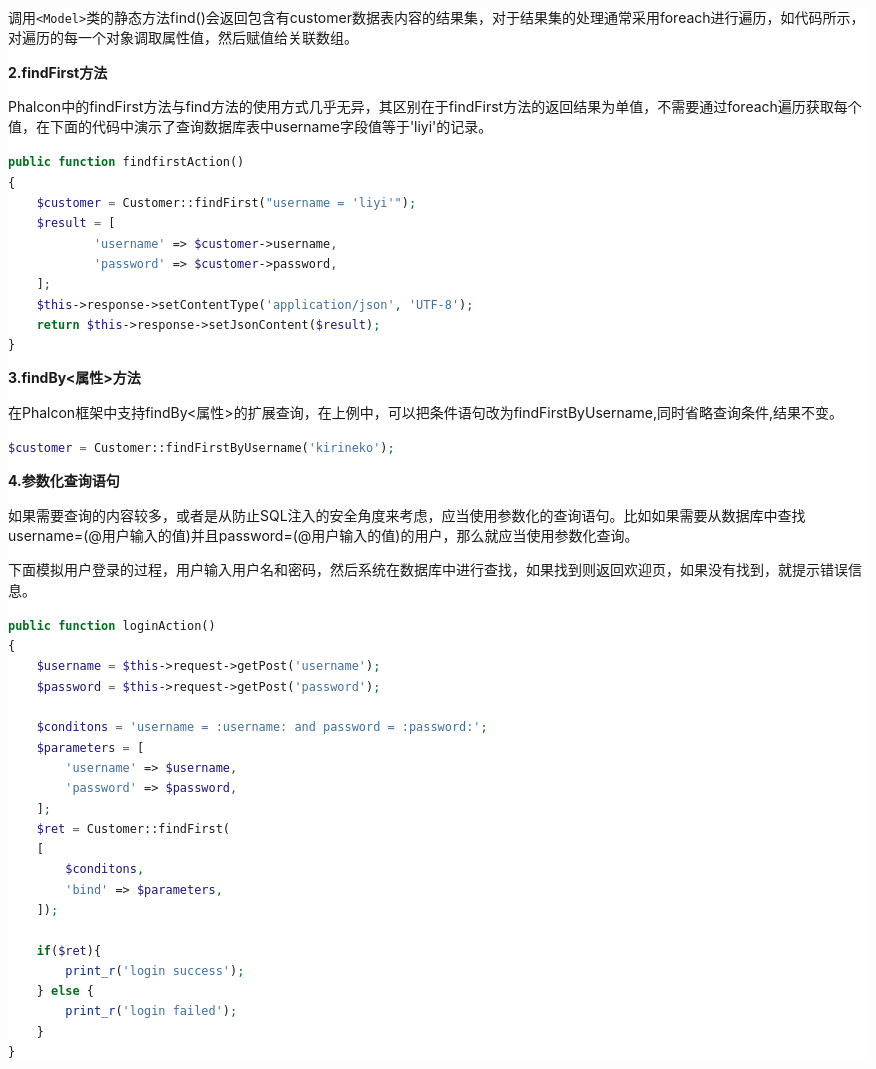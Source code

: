 调用`<Model>`类的静态方法find()会返回包含有customer数据表内容的结果集，对于结果集的处理通常采用foreach进行遍历，如代码所示，对遍历的每一个对象调取属性值，然后赋值给关联数组。

**2.findFirst方法**

Phalcon中的findFirst方法与find方法的使用方式几乎无异，其区别在于findFirst方法的返回结果为单值，不需要通过foreach遍历获取每个值，在下面的代码中演示了查询数据库表中username字段值等于'liyi'的记录。

```php
public function findfirstAction()
{
    $customer = Customer::findFirst("username = 'liyi'");
    $result = [
            'username' => $customer->username,
            'password' => $customer->password,
    ];
    $this->response->setContentType('application/json', 'UTF-8');
    return $this->response->setJsonContent($result);
}
```

**3.findBy\<属性\>方法**

在Phalcon框架中支持findBy<属性>的扩展查询，在上例中，可以把条件语句改为findFirstByUsername,同时省略查询条件,结果不变。

```php
$customer = Customer::findFirstByUsername('kirineko');
```

**4.参数化查询语句**

如果需要查询的内容较多，或者是从防止SQL注入的安全角度来考虑，应当使用参数化的查询语句。比如如果需要从数据库中查找username=(@用户输入的值)并且password=(@用户输入的值)的用户，那么就应当使用参数化查询。

下面模拟用户登录的过程，用户输入用户名和密码，然后系统在数据库中进行查找，如果找到则返回欢迎页，如果没有找到，就提示错误信息。

```php
public function loginAction()
{
    $username = $this->request->getPost('username');
    $password = $this->request->getPost('password');

    $conditons = 'username = :username: and password = :password:';
    $parameters = [
        'username' => $username,
        'password' => $password,
    ];
    $ret = Customer::findFirst(
    [
        $conditons,
        'bind' => $parameters,
    ]);

    if($ret){
        print_r('login success');
    } else {
        print_r('login failed');
    }
}
```
